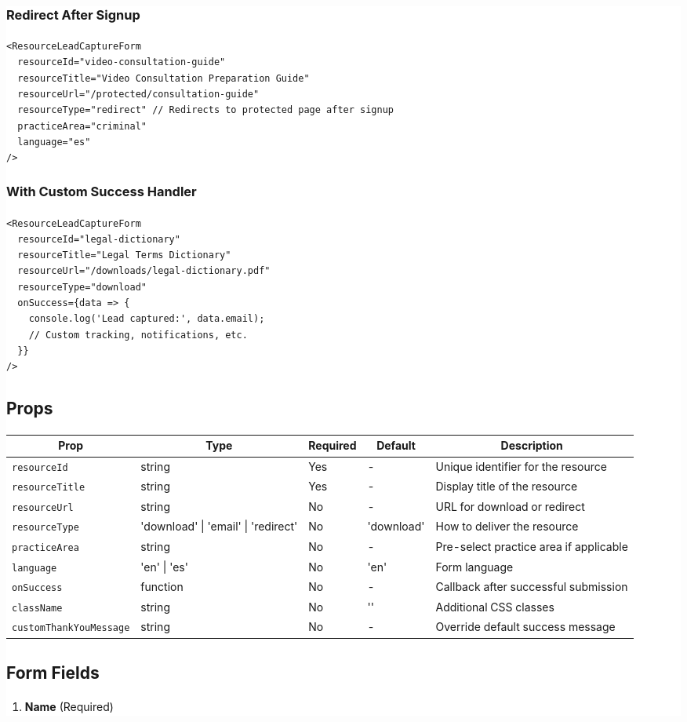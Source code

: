 ### Redirect After Signup

```tsx
<ResourceLeadCaptureForm
  resourceId="video-consultation-guide"
  resourceTitle="Video Consultation Preparation Guide"
  resourceUrl="/protected/consultation-guide"
  resourceType="redirect" // Redirects to protected page after signup
  practiceArea="criminal"
  language="es"
/>
```

### With Custom Success Handler

```tsx
<ResourceLeadCaptureForm
  resourceId="legal-dictionary"
  resourceTitle="Legal Terms Dictionary"
  resourceUrl="/downloads/legal-dictionary.pdf"
  resourceType="download"
  onSuccess={data => {
    console.log('Lead captured:', data.email);
    // Custom tracking, notifications, etc.
  }}
/>
```

## Props

| Prop                    | Type                                | Required | Default    | Description                            |
| ----------------------- | ----------------------------------- | -------- | ---------- | -------------------------------------- |
| `resourceId`            | string                              | Yes      | -          | Unique identifier for the resource     |
| `resourceTitle`         | string                              | Yes      | -          | Display title of the resource          |
| `resourceUrl`           | string                              | No       | -          | URL for download or redirect           |
| `resourceType`          | 'download' \| 'email' \| 'redirect' | No       | 'download' | How to deliver the resource            |
| `practiceArea`          | string                              | No       | -          | Pre-select practice area if applicable |
| `language`              | 'en' \| 'es'                        | No       | 'en'       | Form language                          |
| `onSuccess`             | function                            | No       | -          | Callback after successful submission   |
| `className`             | string                              | No       | ''         | Additional CSS classes                 |
| `customThankYouMessage` | string                              | No       | -          | Override default success message       |

## Form Fields

1. **Name** (Required)
